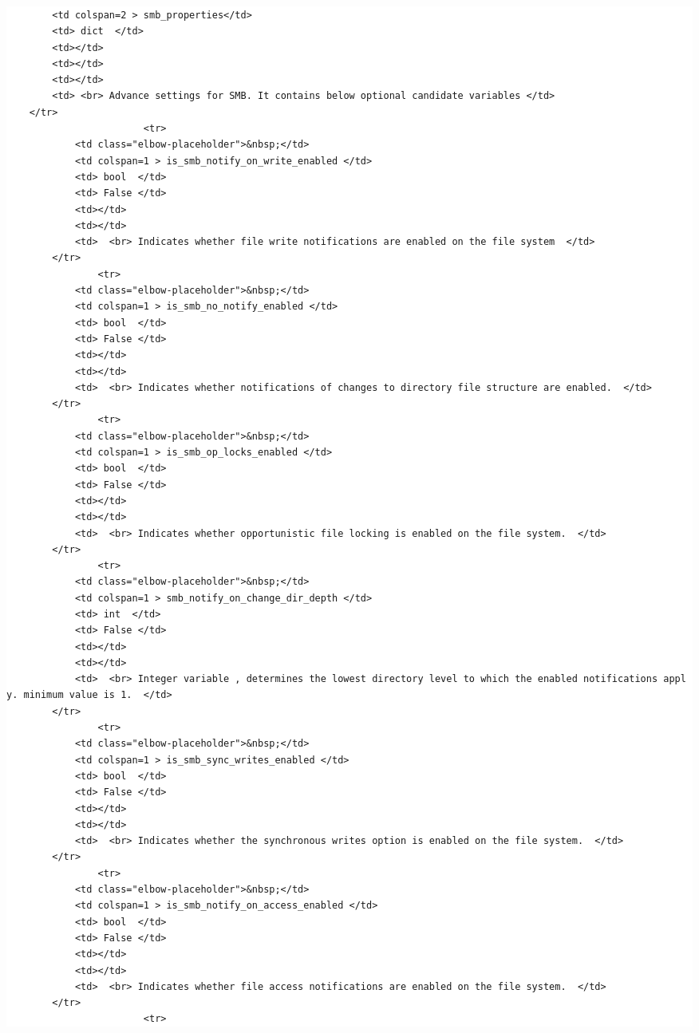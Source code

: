             <td colspan=2 > smb_properties</td>
            <td> dict  </td>
            <td></td>
            <td></td>
            <td></td>
            <td> <br> Advance settings for SMB. It contains below optional candidate variables </td>
        </tr>
                            <tr>
                <td class="elbow-placeholder">&nbsp;</td>
                <td colspan=1 > is_smb_notify_on_write_enabled </td>
                <td> bool  </td>
                <td> False </td>
                <td></td>
                <td></td>
                <td>  <br> Indicates whether file write notifications are enabled on the file system  </td>
            </tr>
                    <tr>
                <td class="elbow-placeholder">&nbsp;</td>
                <td colspan=1 > is_smb_no_notify_enabled </td>
                <td> bool  </td>
                <td> False </td>
                <td></td>
                <td></td>
                <td>  <br> Indicates whether notifications of changes to directory file structure are enabled.  </td>
            </tr>
                    <tr>
                <td class="elbow-placeholder">&nbsp;</td>
                <td colspan=1 > is_smb_op_locks_enabled </td>
                <td> bool  </td>
                <td> False </td>
                <td></td>
                <td></td>
                <td>  <br> Indicates whether opportunistic file locking is enabled on the file system.  </td>
            </tr>
                    <tr>
                <td class="elbow-placeholder">&nbsp;</td>
                <td colspan=1 > smb_notify_on_change_dir_depth </td>
                <td> int  </td>
                <td> False </td>
                <td></td>
                <td></td>
                <td>  <br> Integer variable , determines the lowest directory level to which the enabled notifications apply. minimum value is 1.  </td>
            </tr>
                    <tr>
                <td class="elbow-placeholder">&nbsp;</td>
                <td colspan=1 > is_smb_sync_writes_enabled </td>
                <td> bool  </td>
                <td> False </td>
                <td></td>
                <td></td>
                <td>  <br> Indicates whether the synchronous writes option is enabled on the file system.  </td>
            </tr>
                    <tr>
                <td class="elbow-placeholder">&nbsp;</td>
                <td colspan=1 > is_smb_notify_on_access_enabled </td>
                <td> bool  </td>
                <td> False </td>
                <td></td>
                <td></td>
                <td>  <br> Indicates whether file access notifications are enabled on the file system.  </td>
            </tr>
                            <tr>